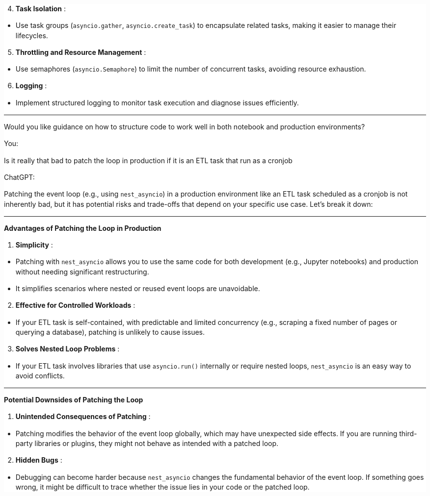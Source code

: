 4. **Task Isolation** : 
  - Use task groups (`asyncio.gather`, `asyncio.create_task`) to encapsulate related tasks, making it easier to manage their lifecycles.
 
5. **Throttling and Resource Management** : 
  - Use semaphores (`asyncio.Semaphore`) to limit the number of concurrent tasks, avoiding resource exhaustion.
 
6. **Logging** :
  - Implement structured logging to monitor task execution and diagnose issues efficiently.


---


Would you like guidance on how to structure code to work well in both notebook and production environments?

You: 

Is it really that bad to patch the loop in production if it is an ETL task that run as a cronjob

ChatGPT: 

Patching the event loop (e.g., using `nest_asyncio`) in a production environment like an ETL task scheduled as a cronjob is not inherently bad, but it has potential risks and trade-offs that depend on your specific use case. Let’s break it down:

---

**Advantages of Patching the Loop in Production**  
1. **Simplicity** : 
  - Patching with `nest_asyncio` allows you to use the same code for both development (e.g., Jupyter notebooks) and production without needing significant restructuring.

  - It simplifies scenarios where nested or reused event loops are unavoidable.
 
2. **Effective for Controlled Workloads** :
  - If your ETL task is self-contained, with predictable and limited concurrency (e.g., scraping a fixed number of pages or querying a database), patching is unlikely to cause issues.
 
3. **Solves Nested Loop Problems** : 
  - If your ETL task involves libraries that use `asyncio.run()` internally or require nested loops, `nest_asyncio` is an easy way to avoid conflicts.


---

**Potential Downsides of Patching the Loop**  
1. **Unintended Consequences of Patching** :
  - Patching modifies the behavior of the event loop globally, which may have unexpected side effects. If you are running third-party libraries or plugins, they might not behave as intended with a patched loop.
 
2. **Hidden Bugs** : 
  - Debugging can become harder because `nest_asyncio` changes the fundamental behavior of the event loop. If something goes wrong, it might be difficult to trace whether the issue lies in your code or the patched loop.
 